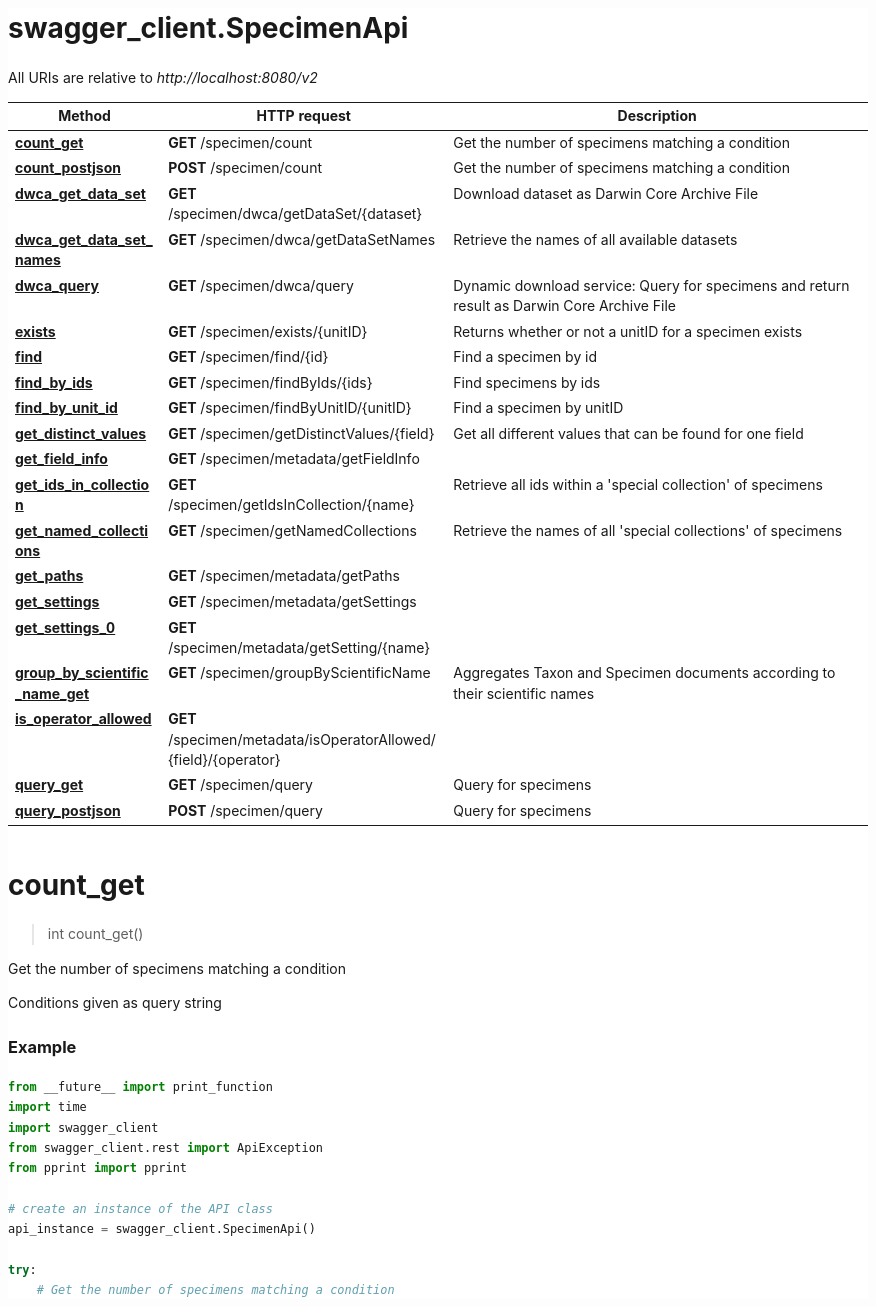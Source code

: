 # swagger_client.SpecimenApi

All URIs are relative to *http://localhost:8080/v2*

Method | HTTP request | Description
------------- | ------------- | -------------
[**count_get**](SpecimenApi.md#count_get) | **GET** /specimen/count | Get the number of specimens matching a condition
[**count_postjson**](SpecimenApi.md#count_postjson) | **POST** /specimen/count | Get the number of specimens matching a condition
[**dwca_get_data_set**](SpecimenApi.md#dwca_get_data_set) | **GET** /specimen/dwca/getDataSet/{dataset} | Download dataset as Darwin Core Archive File
[**dwca_get_data_set_names**](SpecimenApi.md#dwca_get_data_set_names) | **GET** /specimen/dwca/getDataSetNames | Retrieve the names of all available datasets
[**dwca_query**](SpecimenApi.md#dwca_query) | **GET** /specimen/dwca/query | Dynamic download service: Query for specimens and return result as Darwin Core Archive File
[**exists**](SpecimenApi.md#exists) | **GET** /specimen/exists/{unitID} | Returns whether or not a unitID for a specimen exists
[**find**](SpecimenApi.md#find) | **GET** /specimen/find/{id} | Find a specimen by id
[**find_by_ids**](SpecimenApi.md#find_by_ids) | **GET** /specimen/findByIds/{ids} | Find specimens by ids
[**find_by_unit_id**](SpecimenApi.md#find_by_unit_id) | **GET** /specimen/findByUnitID/{unitID} | Find a specimen by unitID
[**get_distinct_values**](SpecimenApi.md#get_distinct_values) | **GET** /specimen/getDistinctValues/{field} | Get all different values that can be found for one field
[**get_field_info**](SpecimenApi.md#get_field_info) | **GET** /specimen/metadata/getFieldInfo | 
[**get_ids_in_collection**](SpecimenApi.md#get_ids_in_collection) | **GET** /specimen/getIdsInCollection/{name} | Retrieve all ids within a &#39;special collection&#39; of specimens
[**get_named_collections**](SpecimenApi.md#get_named_collections) | **GET** /specimen/getNamedCollections | Retrieve the names of all &#39;special collections&#39; of specimens
[**get_paths**](SpecimenApi.md#get_paths) | **GET** /specimen/metadata/getPaths | 
[**get_settings**](SpecimenApi.md#get_settings) | **GET** /specimen/metadata/getSettings | 
[**get_settings_0**](SpecimenApi.md#get_settings_0) | **GET** /specimen/metadata/getSetting/{name} | 
[**group_by_scientific_name_get**](SpecimenApi.md#group_by_scientific_name_get) | **GET** /specimen/groupByScientificName | Aggregates Taxon and Specimen documents according to their scientific names
[**is_operator_allowed**](SpecimenApi.md#is_operator_allowed) | **GET** /specimen/metadata/isOperatorAllowed/{field}/{operator} | 
[**query_get**](SpecimenApi.md#query_get) | **GET** /specimen/query | Query for specimens
[**query_postjson**](SpecimenApi.md#query_postjson) | **POST** /specimen/query | Query for specimens


# **count_get**
> int count_get()

Get the number of specimens matching a condition

Conditions given as query string

### Example 
```python
from __future__ import print_function
import time
import swagger_client
from swagger_client.rest import ApiException
from pprint import pprint

# create an instance of the API class
api_instance = swagger_client.SpecimenApi()

try: 
    # Get the number of specimens matching a condition
```